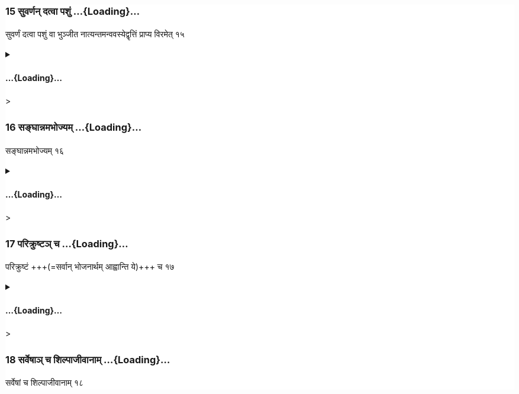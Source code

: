</div>

<div class="js_include" includetitle="true" newlevelforh1="3" unfilled url="/vedAH_yajuH/taittirIyam/sUtram/ApastambaH/dharma-sUtram/vishvAsa-prastutiH/1/06/18/15_suvarNan_datvA_pashuM.md">

### 15 सुवर्णन् दत्वा पशुं …{Loading}…

सुवर्णं दत्वा पशुं वा भुञ्जीत नात्यन्तमन्ववस्येद्वृत्तिं प्राप्य विरमेत् १५

</div>

<div class="js_include collapsed" newlevelforh1="4" title="सर्वाष् टीकाः" unfilled url="/vedAH_yajuH/taittirIyam/sUtram/ApastambaH/dharma-sUtram/sarvASh_TIkAH/1/06/18/15_suvarNan_datvA_pashuM.md">

<details><summary><h4> …{Loading}…</h4>></summary></details>

</div>

<div class="js_include" includetitle="true" newlevelforh1="3" unfilled url="/vedAH_yajuH/taittirIyam/sUtram/ApastambaH/dharma-sUtram/vishvAsa-prastutiH/1/06/18/16_sanghAnnamabhojyam.md">

### 16 सङ्घान्नमभोज्यम् …{Loading}…

सङ्घान्नमभोज्यम् १६

</div>

<div class="js_include collapsed" newlevelforh1="4" title="सर्वाष् टीकाः" unfilled url="/vedAH_yajuH/taittirIyam/sUtram/ApastambaH/dharma-sUtram/sarvASh_TIkAH/1/06/18/16_sanghAnnamabhojyam.md">

<details><summary><h4> …{Loading}…</h4>></summary></details>

</div>

<div class="js_include" includetitle="true" newlevelforh1="3" unfilled url="/vedAH_yajuH/taittirIyam/sUtram/ApastambaH/dharma-sUtram/vishvAsa-prastutiH/1/06/18/17_parikruShTa~n_cha.md">

### 17 परिक्रुष्टञ् च …{Loading}…

परिक्रुष्टं +++(=सर्वान् भोजनार्थम् आह्वान्ति ये)+++ च १७

</div>

<div class="js_include collapsed" newlevelforh1="4" title="सर्वाष् टीकाः" unfilled url="/vedAH_yajuH/taittirIyam/sUtram/ApastambaH/dharma-sUtram/sarvASh_TIkAH/1/06/18/17_parikruShTa~n_cha.md">

<details><summary><h4> …{Loading}…</h4>></summary></details>

</div>

<div class="js_include" includetitle="true" newlevelforh1="3" unfilled url="/vedAH_yajuH/taittirIyam/sUtram/ApastambaH/dharma-sUtram/vishvAsa-prastutiH/1/06/18/18_sarveShA~n_cha_shilpAjIvAnAm.md">

### 18 सर्वेषाञ् च शिल्पाजीवानाम् …{Loading}…

सर्वेषां च शिल्पाजीवानाम् १८

</div>

<div class="js_include collapsed" newlevelforh1="4" title="सर्वाष् टीकाः" unfilled url="/vedAH_yajuH/taittirIyam/sUtram/ApastambaH/dharma-sUtram/sarvASh_TIkAH/1/06/18/18_sarveShA~n_cha_shilpAjIvAnAm.md">
